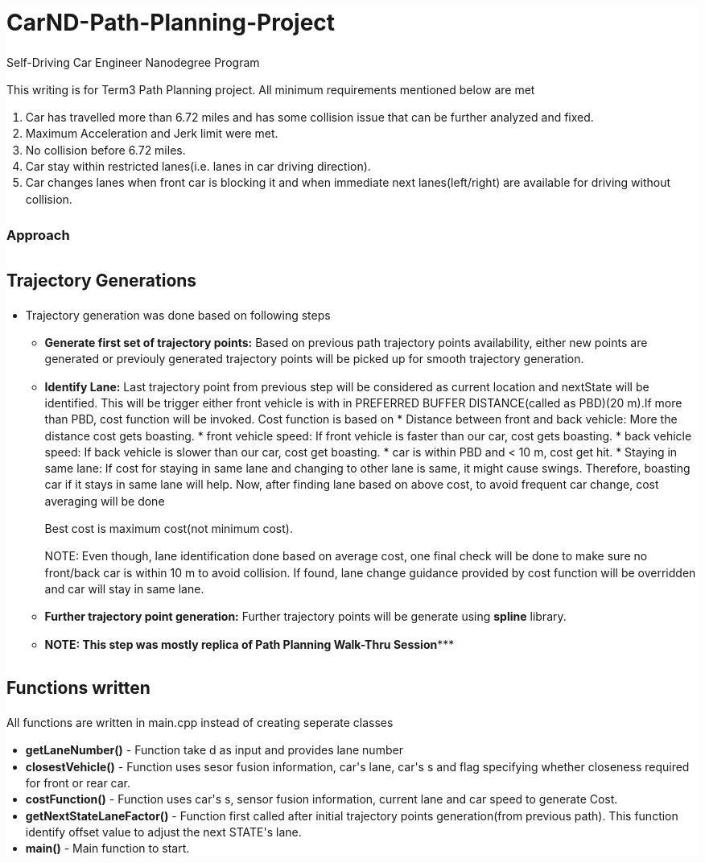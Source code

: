 # CarND-Path-Planning-Project
Self-Driving Car Engineer Nanodegree Program

This writing is for Term3 Path Planning project.  All minimum requirements mentioned below are met

1. Car has travelled more than 6.72 miles and has some collision issue that can be further analyzed and fixed.
2. Maximum Acceleration and Jerk limit were met.
3. No collision before 6.72 miles.
4. Car stay within restricted lanes(i.e. lanes in car driving direction).
5. Car changes lanes when front car is blocking it and when immediate next lanes(left/right) are available for driving without collision.


### Approach

## Trajectory Generations

* Trajectory generation was done based on following steps
  * **Generate first set of trajectory points:** Based on previous path trajectory points availability, either new points are generated or previouly generated trajectory points will be picked up for smooth trajectory generation.
  * **Identify Lane:** Last trajectory point from previous step will be considered as current location and nextState will be identified. This will be trigger either front vehicle is with in PREFERRED BUFFER DISTANCE(called as PBD)(20 m).If more than PBD, cost function will be invoked. Cost function is based on 
    	* Distance between front and back vehicle: More the distance cost gets boasting.
    	* front vehicle speed: If front vehicle is faster than our car, cost gets boasting.
    	* back vehicle speed: If back vehicle is slower than our car, cost get boasting.
    	* car is within PBD and < 10 m, cost get hit.
    	* Staying in same lane: If cost for staying in same lane and changing to other lane is same, it might cause swings. Therefore, boasting car if it stays in same lane will help.
    Now, after finding lane based on above cost, to avoid frequent car change, cost averaging will be done 
    
    Best cost is maximum cost(not minimum cost).
    
    NOTE: Even though, lane identification done based on average cost, one final check will be done to make sure no front/back car is within 10 m to avoid collision. If found, lane change guidance provided by cost function will be overridden and car will stay in same lane.
    
  * **Further trajectory point generation:** Further trajectory points will be generate using **spline** library.
  * ********NOTE: This step was mostly replica of Path Planning Walk-Thru Session***********
  
  
 ## Functions written 
 
 All functions are written in main.cpp instead of creating seperate classes
 
  * **getLaneNumber()** - Function take d as input and provides lane number
  * **closestVehicle()** - Function uses sesor fusion information, car's lane, car's s and flag specifying whether closeness required for front or rear car.
  * **costFunction()** - Function uses car's s, sensor fusion information, current lane and car speed to generate Cost.   
  * **getNextStateLaneFactor()** - Function first called after initial trajectory points generation(from previous path). This function identify offset value to adjust the next STATE's lane.
  * **main()** - Main function to start.
      